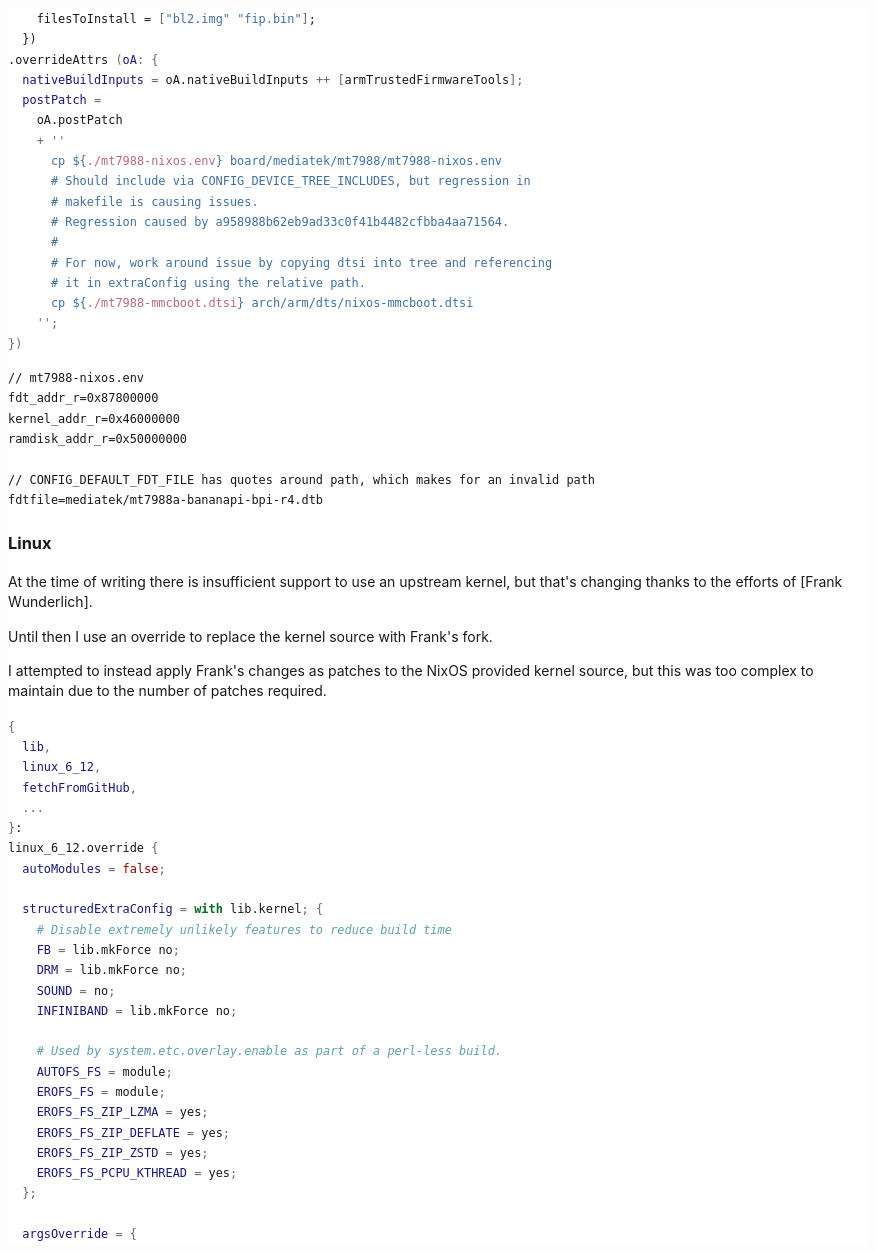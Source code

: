 ```nix
    filesToInstall = ["bl2.img" "fip.bin"];
  })
.overrideAttrs (oA: {
  nativeBuildInputs = oA.nativeBuildInputs ++ [armTrustedFirmwareTools];
  postPatch =
    oA.postPatch
    + ''
      cp ${./mt7988-nixos.env} board/mediatek/mt7988/mt7988-nixos.env
      # Should include via CONFIG_DEVICE_TREE_INCLUDES, but regression in
      # makefile is causing issues.
      # Regression caused by a958988b62eb9ad33c0f41b4482cfbba4aa71564.
      #
      # For now, work around issue by copying dtsi into tree and referencing
      # it in extraConfig using the relative path.
      cp ${./mt7988-mmcboot.dtsi} arch/arm/dts/nixos-mmcboot.dtsi
    '';
})
```

```
// mt7988-nixos.env
fdt_addr_r=0x87800000
kernel_addr_r=0x46000000
ramdisk_addr_r=0x50000000

// CONFIG_DEFAULT_FDT_FILE has quotes around path, which makes for an invalid path
fdtfile=mediatek/mt7988a-bananapi-bpi-r4.dtb
```

### Linux

At the time of writing there is insufficient support to use an upstream kernel, but that's changing thanks to the efforts of [Frank Wunderlich].

Until then I use an override to replace the kernel source with Frank's fork.

I attempted to instead apply Frank's changes as patches to the NixOS provided kernel source, but this was too complex to maintain due to the number of patches required.

```nix
{
  lib,
  linux_6_12,
  fetchFromGitHub,
  ...
}:
linux_6_12.override {
  autoModules = false;

  structuredExtraConfig = with lib.kernel; {
    # Disable extremely unlikely features to reduce build time
    FB = lib.mkForce no;
    DRM = lib.mkForce no;
    SOUND = no;
    INFINIBAND = lib.mkForce no;

    # Used by system.etc.overlay.enable as part of a perl-less build.
    AUTOFS_FS = module;
    EROFS_FS = module;
    EROFS_FS_ZIP_LZMA = yes;
    EROFS_FS_ZIP_DEFLATE = yes;
    EROFS_FS_ZIP_ZSTD = yes;
    EROFS_FS_PCPU_KTHREAD = yes;
  };

  argsOverride = {
```

[^1]: AAAA DNS records resolve a domain such as thinglab.org to an IPv6 address
[^2]: A nibbler is a hand tool that's like a hole punch for sheet metal
[Home Assistant Connect ZBT-1]: https://www.home-assistant.io/connectzbt1
[Thread]: https://en.wikipedia.org/wiki/Thread_(network_protocol)
[NixOS]: https://nixos.org
[Banana Pi R3]: https://wiki.banana-pi.org/Banana_Pi_BPI-R3
[Banana Pi R4]: https://wiki.banana-pi.org/Banana_Pi_BPI-R4
[nakato/nixos-sbc]: https://github.com/nakato/nixos-sbc
[SDWireC]: https://badgerd.nl/sdwirec
[Frank Wunderlich]: https://github.com/frank-w